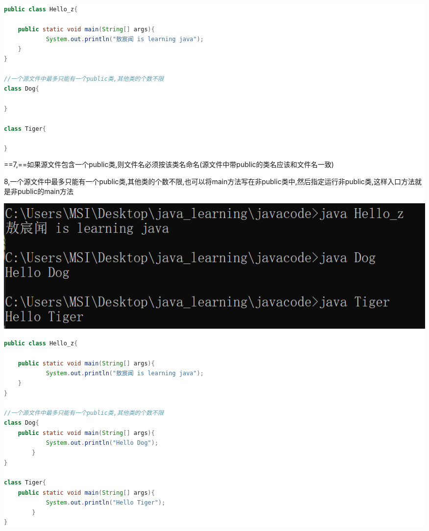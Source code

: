 ```java
public class Hello_z{

	public static void main(String[] args){
			System.out.println("敖宸闻 is learning java");
	}
}

//一个源文件中最多只能有一个public类,其他类的个数不限
class Dog{

}

class Tiger{
	
}
```



==7,==如果源文件包含一个public类,则文件名必须按该类名命名(源文件中带public的类名应该和文件名一致)

8,一个源文件中最多只能有一个public类,其他类的个数不限,也可以将main方法写在非public类中,然后指定运行非public类,这样入口方法就是非public的main方法

![image-20230709011630922](./assets/image-20230709011630922.png)

```java
public class Hello_z{

	public static void main(String[] args){
			System.out.println("敖宸闻 is learning java");
	}
}

//一个源文件中最多只能有一个public类,其他类的个数不限
class Dog{
	public static void main(String[] args){
			System.out.println("Hello Dog");
		}
}

class Tiger{
	public static void main(String[] args){
			System.out.println("Hello Tiger");
		}
}
```
